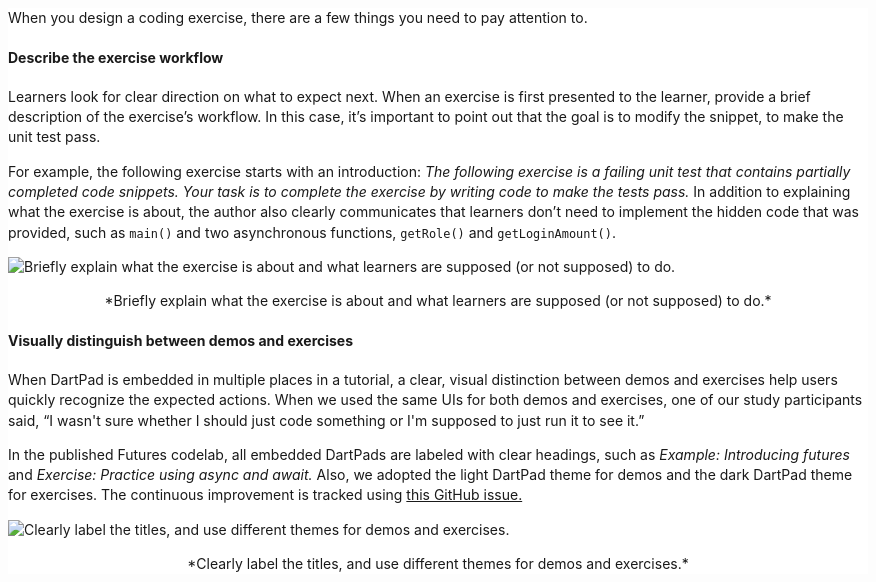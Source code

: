 When you design a coding exercise,
there are a few things you need to pay attention to.

#### **Describe the exercise workflow**

Learners look for clear direction on what to expect next.
When an exercise is first presented to the learner,
provide a brief description of the exercise’s workflow.
In this case, it’s important to point out that
the goal is to modify the snippet, to make the unit test pass.

For example, the following exercise starts with an introduction:
_The following exercise is a failing unit test that
contains partially completed code snippets.
Your task is to complete the exercise by writing code to make the tests pass._
In addition to explaining what the exercise is about,
the author also clearly communicates that learners don’t need to
implement the hidden code that was provided, such as `main()` and
two asynchronous functions, `getRole()` and `getLoginAmount()`.

<div class="col-md-9" markdown="1">
<img 
  src="/assets/img/dartpad-best-practices/exercise_workflow.png" 
  alt="Briefly explain what the exercise is about and what learners are supposed (or not supposed) to do.">
<p style="text-align: center;" markdown="1">
  *Briefly explain what the exercise is about and
  what learners are supposed (or not supposed) to do.*
</p>
</div>

#### **Visually distinguish between demos and exercises**

When DartPad is embedded in multiple places in a tutorial,
a clear, visual distinction between demos and exercises help
users quickly recognize the expected actions.
When we used the same UIs for both demos and exercises,
one of our study participants said,
“I wasn't sure whether I should just code something or
I'm supposed to just run it to see it.”

In the published Futures codelab,
all embedded DartPads are labeled with clear headings,
such as _Example: Introducing futures_ and
_Exercise: Practice using async and await._
Also, we adopted the light DartPad theme for demos and
the dark DartPad theme for exercises.
The continuous improvement is tracked using [this GitHub issue.][1150]

<div class="col-md-9" markdown="1">
<img 
  src="/assets/img/dartpad-best-practices/instruction_title.png" 
  alt="Clearly label the titles, and use different themes for demos and exercises.">
<p style="text-align: center;" markdown="1">
  *Clearly label the titles,
  and use different themes for demos and exercises.*
</p>
</div>


[DartPad]: {{site.dartpad}}
[new dp issue]: https://github.com/dart-lang/dart-pad/issues/new/choose
[dart.dev DP docs]: /tools/dartpad
[dart-lang/dart-pad]: https://github.com/dart-lang/dart-pad
[embedding guide]: https://github.com/dart-lang/dart-pad/wiki/Embedding-Guide
[gddsg]: https://developers.google.com/style/
[cswwg]: https://cloud.google.com/shell/docs/cloud-shell-tutorials/style-guide#writing_style
[Content guidelines: Content handbook for web.dev]: https://web.dev/handbook#content-guidelines
[Other editorial resources]: https://developers.google.com/style#editorial-resources
[guided discovery learning]: https://www.globalcognition.org/guided-discovery-learning/
[Mayer, Richard E., 2004]: https://www.csun.edu/learningnet/TeachScience/UPimages/1/12/MayerThreeStrikesAP04.pdf
[Kim, Ada S., and Amy J. Ko., 2017]: https://faculty.washington.edu/ajko/papers/Kim2017CodingTutorialEvaluation.pdf
[transfer of learning]: https://en.wikipedia.org/wiki/Transfer_of_learning
[Asynchronous programming: futures, async, await]: /codelabs/async-await
[demo]: /codelabs/async-await#example-incorrectly-using-an-asynchronous-function
[exercises]: /codelabs/async-await#exercise-practice-using-async-and-await
[1150]: https://github.com/dart-lang/dart-pad/issues/1150